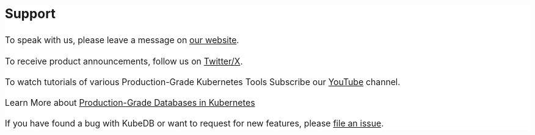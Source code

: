 ## Support

To speak with us, please leave a message on [our website](https://appscode.com/contact/).

To receive product announcements, follow us on [Twitter/X](https://x.com/KubeDB).

To watch tutorials of various Production-Grade Kubernetes Tools Subscribe our [YouTube](https://youtube.com/@appscode) channel.

Learn More about [Production-Grade Databases in Kubernetes](https://kubedb.com/)

If you have found a bug with KubeDB or want to request for new features, please [file an issue](https://github.com/kubedb/project/issues/new).
